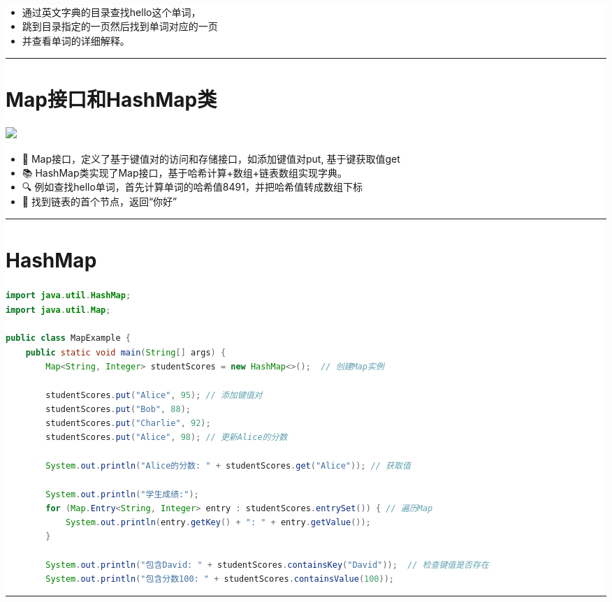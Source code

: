 * 通过英文字典的目录查找hello这个单词，
* 跳到目录指定的一页然后找到单词对应的一页
* 并查看单词的详细解释。

---

# Map接口和HashMap类

<div class="flex flex-row gap-4">
    <img src="/java-hashmap.png" class="w-[50%] flex" />
    <div class="flex">
    <ul>
        <li>🔌 Map接口，定义了基于键值对的访问和存储接口，如添加键值对put, 基于键获取值get</li>
        <li>📚 HashMap类实现了Map接口，基于哈希计算+数组+链表数组实现字典。</li>
        <li>🔍 例如查找hello单词，首先计算单词的哈希值8491，并把哈希值转成数组下标</li>
        <li>🎉 找到链表的首个节点，返回“你好”</li>
    </ul>
    </div>
</div>

---

# HashMap

```java
import java.util.HashMap;
import java.util.Map;

public class MapExample {
    public static void main(String[] args) {
        Map<String, Integer> studentScores = new HashMap<>();  // 创建Map实例

        studentScores.put("Alice", 95); // 添加键值对
        studentScores.put("Bob", 88);
        studentScores.put("Charlie", 92);
        studentScores.put("Alice", 98); // 更新Alice的分数

        System.out.println("Alice的分数: " + studentScores.get("Alice")); // 获取值

        System.out.println("学生成绩:");
        for (Map.Entry<String, Integer> entry : studentScores.entrySet()) { // 遍历Map
            System.out.println(entry.getKey() + ": " + entry.getValue());
        }

        System.out.println("包含David: " + studentScores.containsKey("David"));  // 检查键值是否存在
        System.out.println("包含分数100: " + studentScores.containsValue(100));

```

---
